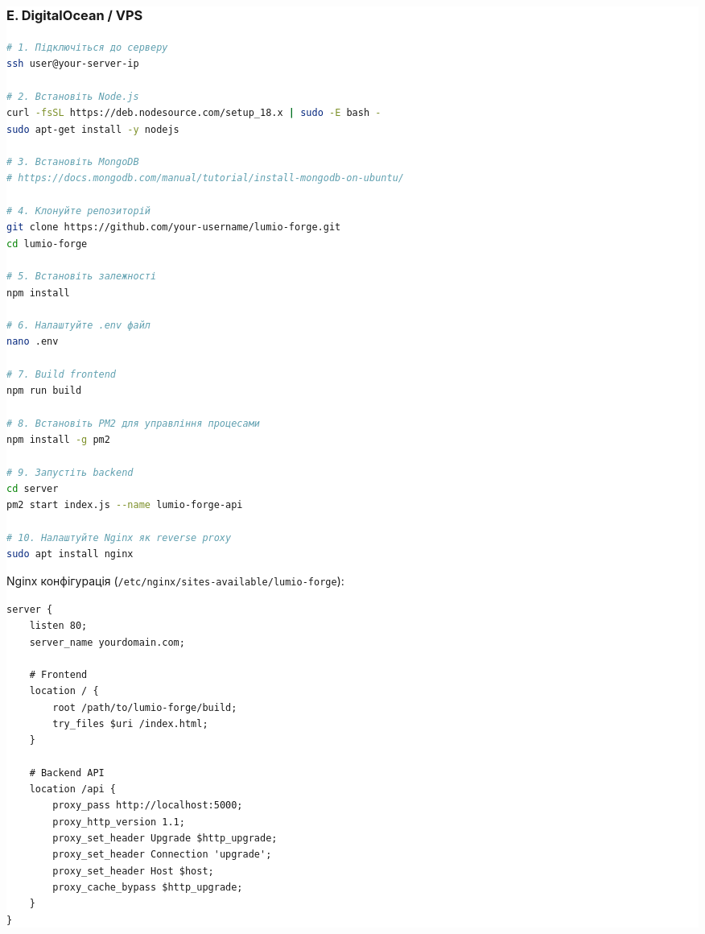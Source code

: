 ### E. DigitalOcean / VPS

```bash
# 1. Підключіться до серверу
ssh user@your-server-ip

# 2. Встановіть Node.js
curl -fsSL https://deb.nodesource.com/setup_18.x | sudo -E bash -
sudo apt-get install -y nodejs

# 3. Встановіть MongoDB
# https://docs.mongodb.com/manual/tutorial/install-mongodb-on-ubuntu/

# 4. Клонуйте репозиторій
git clone https://github.com/your-username/lumio-forge.git
cd lumio-forge

# 5. Встановіть залежності
npm install

# 6. Налаштуйте .env файл
nano .env

# 7. Build frontend
npm run build

# 8. Встановіть PM2 для управління процесами
npm install -g pm2

# 9. Запустіть backend
cd server
pm2 start index.js --name lumio-forge-api

# 10. Налаштуйте Nginx як reverse proxy
sudo apt install nginx
```

Nginx конфігурація (`/etc/nginx/sites-available/lumio-forge`):
```nginx
server {
    listen 80;
    server_name yourdomain.com;

    # Frontend
    location / {
        root /path/to/lumio-forge/build;
        try_files $uri /index.html;
    }

    # Backend API
    location /api {
        proxy_pass http://localhost:5000;
        proxy_http_version 1.1;
        proxy_set_header Upgrade $http_upgrade;
        proxy_set_header Connection 'upgrade';
        proxy_set_header Host $host;
        proxy_cache_bypass $http_upgrade;
    }
}
```

